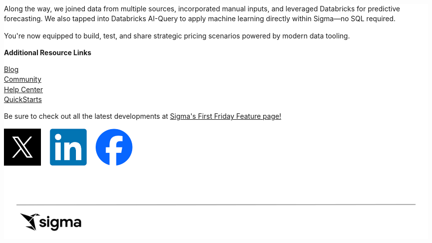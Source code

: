 Along the way, we joined data from multiple sources, incorporated manual inputs, and leveraged Databricks for predictive forecasting. We also tapped into Databricks AI-Query to apply machine learning directly within Sigma—no SQL required.

You're now equipped to build, test, and share strategic pricing scenarios powered by modern data tooling.

**Additional Resource Links**

[Blog](https://www.sigmacomputing.com/blog/)<br>
[Community](https://community.sigmacomputing.com/)<br>
[Help Center](https://help.sigmacomputing.com/hc/en-us)<br>
[QuickStarts](https://quickstarts.sigmacomputing.com/)<br>

Be sure to check out all the latest developments at [Sigma's First Friday Feature page!](https://quickstarts.sigmacomputing.com/firstfridayfeatures/)
<br>

[<img src="./assets/twitter.png" width="75"/>](https://twitter.com/sigmacomputing)&emsp;
[<img src="./assets/linkedin.png" width="75"/>](https://www.linkedin.com/company/sigmacomputing)&emsp;
[<img src="./assets/facebook.png" width="75"/>](https://www.facebook.com/sigmacomputing)

![Footer](assets/sigma_footer.png)


